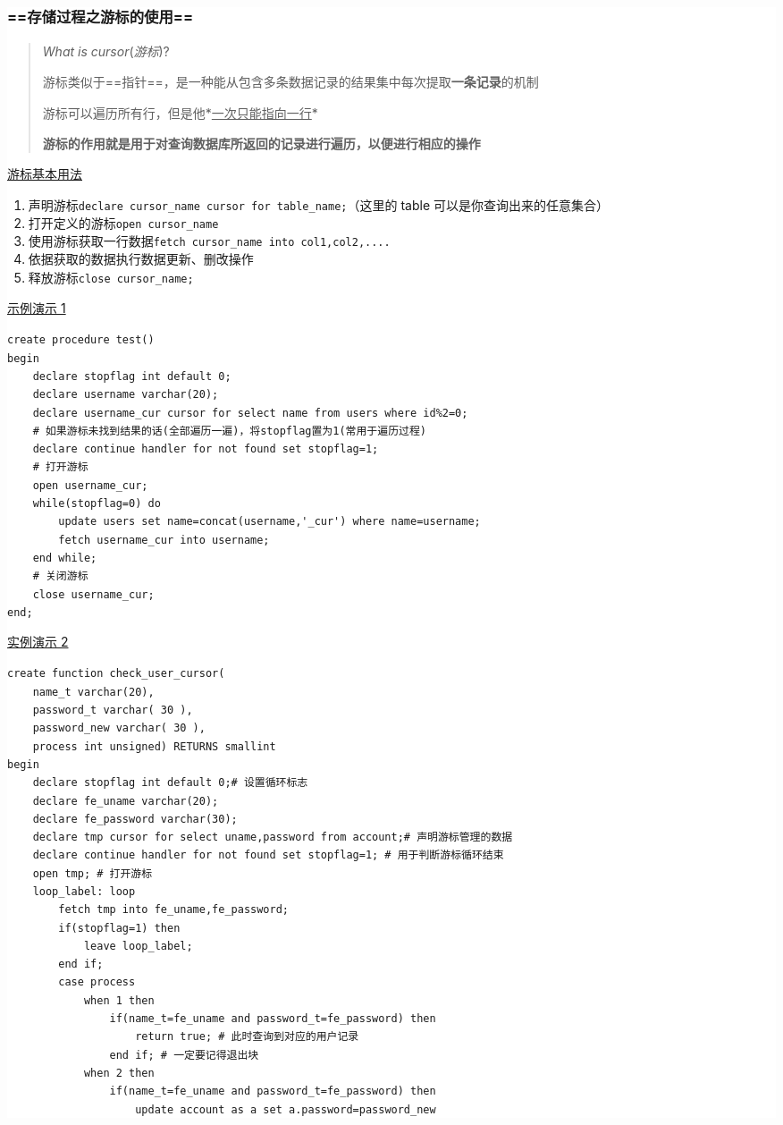 ### ==存储过程之游标的使用==

> $What\ is\ cursor(游标)?$
>
> 游标类似于==指针==，是一种能从包含多条数据记录的结果集中每次提取**一条记录**的机制
>
> 游标可以遍历所有行，但是他*<u>一次只能指向一行</u>*
>
> **游标的作用就是用于对查询数据库所返回的记录进行遍历，以便进行相应的操作**

<u>游标基本用法</u>

1.  声明游标`declare cursor_name cursor for table_name;`（这里的 table 可以是你查询出来的任意集合）
2.  打开定义的游标`open cursor_name`
3.  使用游标获取一行数据`fetch cursor_name into col1,col2,....`
4.  依据获取的数据执行数据更新、删改操作
5.  释放游标`close cursor_name;`

<u>示例演示 1</u>

```mysql
create procedure test()
begin
	declare stopflag int default 0;
	declare username varchar(20);
	declare username_cur cursor for select name from users where id%2=0;
	# 如果游标未找到结果的话(全部遍历一遍)，将stopflag置为1(常用于遍历过程)
	declare continue handler for not found set stopflag=1;
	# 打开游标
	open username_cur;
	while(stopflag=0) do
		update users set name=concat(username,'_cur') where name=username;
		fetch username_cur into username;
	end while;
	# 关闭游标
	close username_cur;
end;
```

<u>实例演示 2</u>

```mysql
create function check_user_cursor(
    name_t varchar(20),
    password_t varchar( 30 ),
    password_new varchar( 30 ),
    process int unsigned) RETURNS smallint
begin
	declare stopflag int default 0;# 设置循环标志
	declare fe_uname varchar(20);
	declare fe_password varchar(30);
	declare tmp cursor for select uname,password from account;# 声明游标管理的数据
	declare continue handler for not found set stopflag=1; # 用于判断游标循环结束
	open tmp; # 打开游标
	loop_label: loop
		fetch tmp into fe_uname,fe_password;
		if(stopflag=1) then
			leave loop_label;
		end if;
		case process
			when 1 then
				if(name_t=fe_uname and password_t=fe_password) then
					return true; # 此时查询到对应的用户记录
				end if; # 一定要记得退出块
			when 2 then
				if(name_t=fe_uname and password_t=fe_password) then
					update account as a set a.password=password_new
```